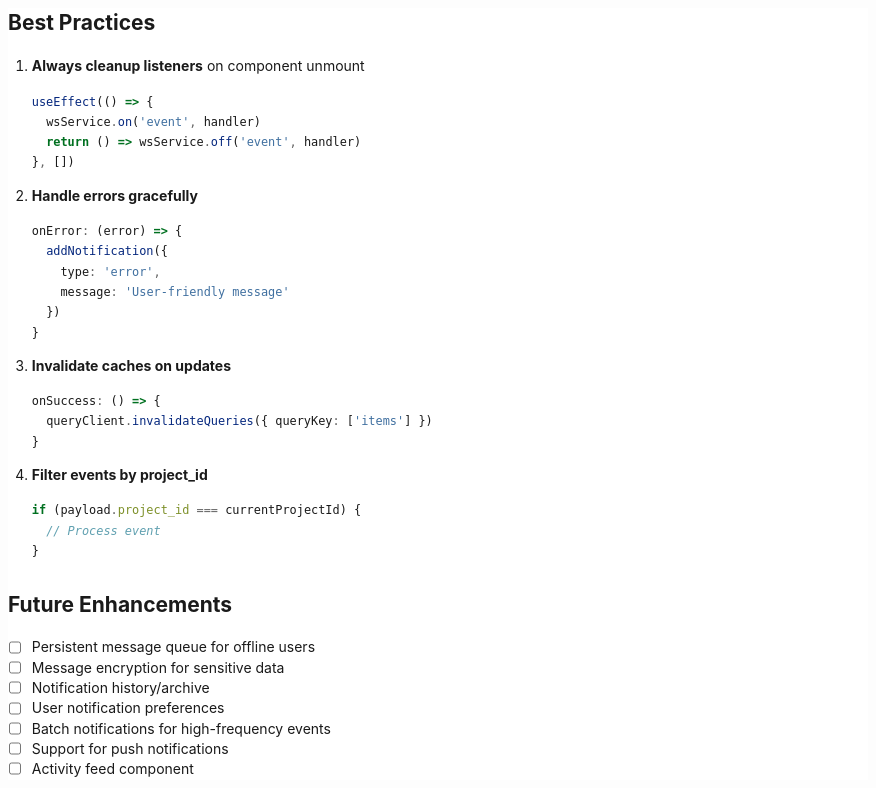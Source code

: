 ## Best Practices

1. **Always cleanup listeners** on component unmount
   ```typescript
   useEffect(() => {
     wsService.on('event', handler)
     return () => wsService.off('event', handler)
   }, [])
   ```

2. **Handle errors gracefully**
   ```typescript
   onError: (error) => {
     addNotification({
       type: 'error',
       message: 'User-friendly message'
     })
   }
   ```

3. **Invalidate caches on updates**
   ```typescript
   onSuccess: () => {
     queryClient.invalidateQueries({ queryKey: ['items'] })
   }
   ```

4. **Filter events by project_id**
   ```typescript
   if (payload.project_id === currentProjectId) {
     // Process event
   }
   ```

## Future Enhancements

- [ ] Persistent message queue for offline users
- [ ] Message encryption for sensitive data
- [ ] Notification history/archive
- [ ] User notification preferences
- [ ] Batch notifications for high-frequency events
- [ ] Support for push notifications
- [ ] Activity feed component
